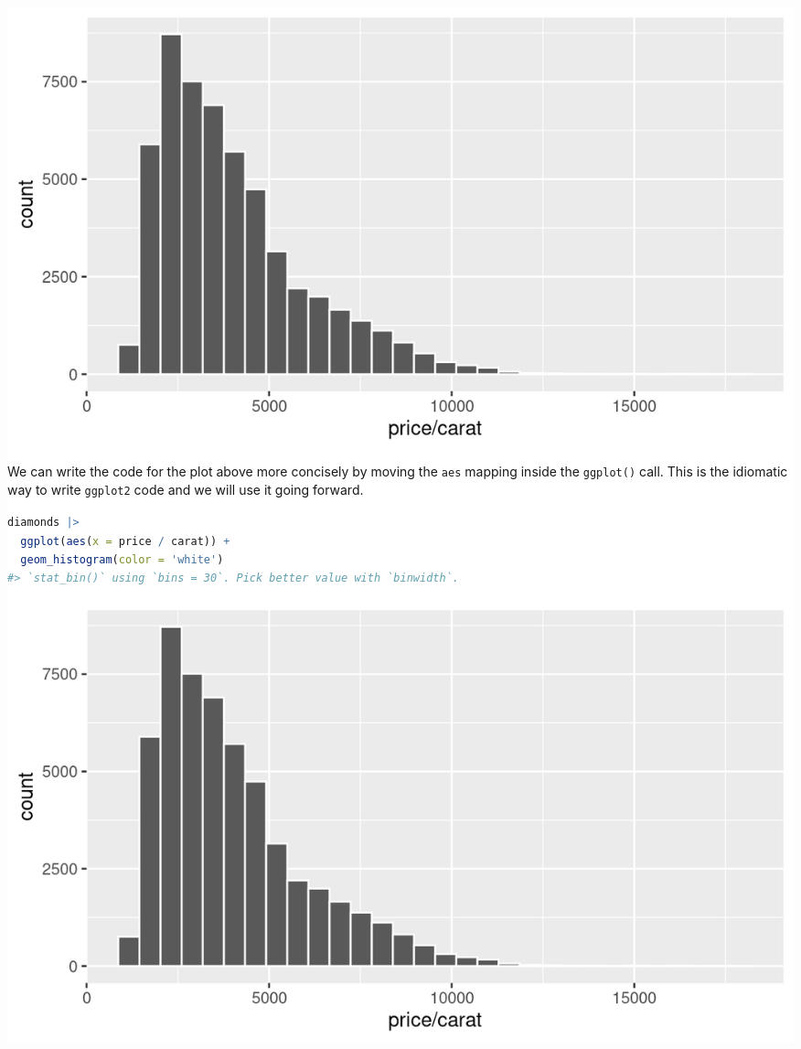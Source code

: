 <img src="img/plot-diamonds-histogram-long-1.png" width="100%" style="display: block; margin: auto;" />

We can write the code for the plot above more concisely by moving the
`aes` mapping inside the `ggplot()` call. This is the idiomatic way to
write `ggplot2` code and we will use it going forward.

``` r
diamonds |> 
  ggplot(aes(x = price / carat)) +
  geom_histogram(color = 'white')
#> `stat_bin()` using `bins = 30`. Pick better value with `binwidth`.
```

<img src="img/plot-diamonds-histogram-1.png" width="100%" style="display: block; margin: auto;" />
